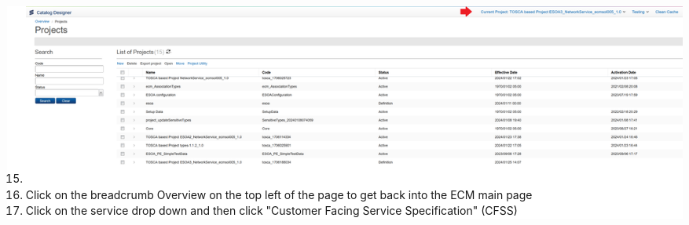 15. ![catalog-designer-project-open](docs/images/catalog-designer-project-open.png)    
16. Click on the breadcrumb Overview on the top left of the page to get back into the ECM main page
17. Click on the service drop down and then click "Customer Facing Service Specification" (CFSS)